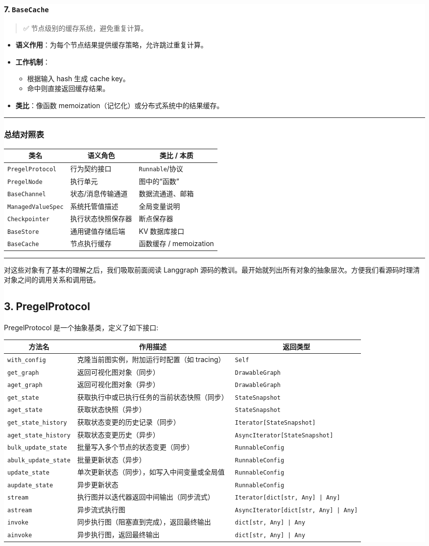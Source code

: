 
### 7. **`BaseCache`**

> ✅ 节点级别的缓存系统，避免重复计算。

* **语义作用**：为每个节点结果提供缓存策略，允许跳过重复计算。
* **工作机制**：

  * 根据输入 hash 生成 cache key。
  * 命中则直接返回缓存结果。
* **类比**：像函数 memoization（记忆化）或分布式系统中的结果缓存。

---

### 总结对照表

| 类名                 | 语义角色      | 类比 / 本质            |
| ------------------ | --------- | ------------------ |
| `PregelProtocol`   | 行为契约接口    | `Runnable`/协议      |
| `PregelNode`       | 执行单元      | 图中的“函数”            |
| `BaseChannel`      | 状态/消息传输通道 | 数据流通道、邮箱           |
| `ManagedValueSpec` | 系统托管值描述   | 全局变量说明             |
| `Checkpointer`     | 执行状态快照保存器 | 断点保存器              |
| `BaseStore`        | 通用键值存储后端  | KV 数据库接口           |
| `BaseCache`        | 节点执行缓存    | 函数缓存 / memoization |

---

对这些对象有了基本的理解之后，我们吸取前面阅读 Langgraph 源码的教训。最开始就列出所有对象的抽象层次。方便我们看源码时理清对象之间的调用关系和调用链。

## 3. PregelProtocol

PregelProtocol 是一个抽象基类，定义了如下接口:

| 方法名                  | 作用描述                       | 返回类型                                   |
| -------------------- | -------------------------- | -------------------------------------- |
| `with_config`        | 克隆当前图实例，附加运行时配置（如 tracing） | `Self`                                 |
| `get_graph`          | 返回可视化图对象（同步）               | `DrawableGraph`                        |
| `aget_graph`         | 返回可视化图对象（异步）               | `DrawableGraph`                        |
| `get_state`          | 获取执行中或已执行任务的当前状态快照（同步）     | `StateSnapshot`                        |
| `aget_state`         | 获取状态快照（异步）                 | `StateSnapshot`                        |
| `get_state_history`  | 获取状态变更的历史记录（同步）            | `Iterator[StateSnapshot]`              |
| `aget_state_history` | 获取状态变更历史（异步）               | `AsyncIterator[StateSnapshot]`         |
| `bulk_update_state`  | 批量写入多个节点的状态变更（同步）          | `RunnableConfig`                       |
| `abulk_update_state` | 批量更新状态（异步）                 | `RunnableConfig`                       |
| `update_state`       | 单次更新状态（同步），如写入中间变量或全局值     | `RunnableConfig`                       |
| `aupdate_state`      | 异步更新状态                     | `RunnableConfig`                       |
| `stream`             | 执行图并以迭代器返回中间输出（同步流式）       | `Iterator[dict[str, Any] \| Any]`      |
| `astream`            | 异步流式执行图                    | `AsyncIterator[dict[str, Any] \| Any]` |
| `invoke`             | 同步执行图（阻塞直到完成），返回最终输出       | `dict[str, Any] \| Any`                |
| `ainvoke`            | 异步执行图，返回最终输出               | `dict[str, Any] \| Any`                |